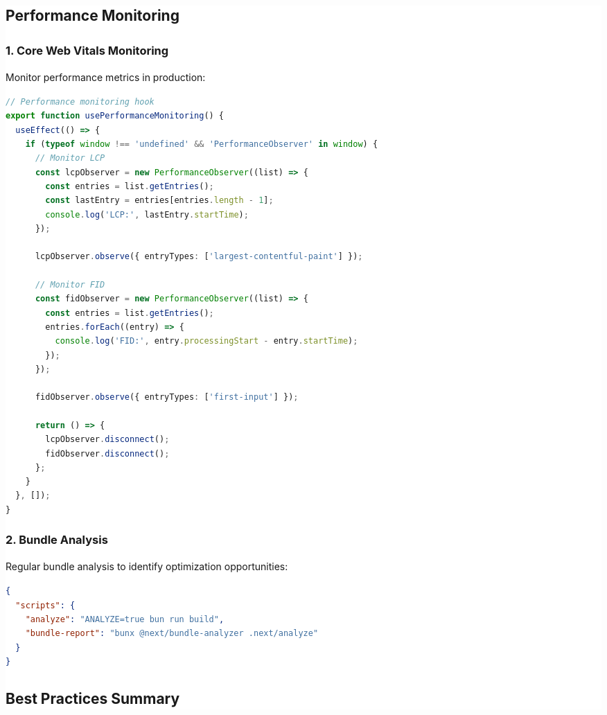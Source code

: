 ## Performance Monitoring

### 1. Core Web Vitals Monitoring

Monitor performance metrics in production:

```typescript
// Performance monitoring hook
export function usePerformanceMonitoring() {
  useEffect(() => {
    if (typeof window !== 'undefined' && 'PerformanceObserver' in window) {
      // Monitor LCP
      const lcpObserver = new PerformanceObserver((list) => {
        const entries = list.getEntries();
        const lastEntry = entries[entries.length - 1];
        console.log('LCP:', lastEntry.startTime);
      });

      lcpObserver.observe({ entryTypes: ['largest-contentful-paint'] });

      // Monitor FID
      const fidObserver = new PerformanceObserver((list) => {
        const entries = list.getEntries();
        entries.forEach((entry) => {
          console.log('FID:', entry.processingStart - entry.startTime);
        });
      });

      fidObserver.observe({ entryTypes: ['first-input'] });

      return () => {
        lcpObserver.disconnect();
        fidObserver.disconnect();
      };
    }
  }, []);
}
```

### 2. Bundle Analysis

Regular bundle analysis to identify optimization opportunities:

```json
{
  "scripts": {
    "analyze": "ANALYZE=true bun run build",
    "bundle-report": "bunx @next/bundle-analyzer .next/analyze"
  }
}
```

## Best Practices Summary
